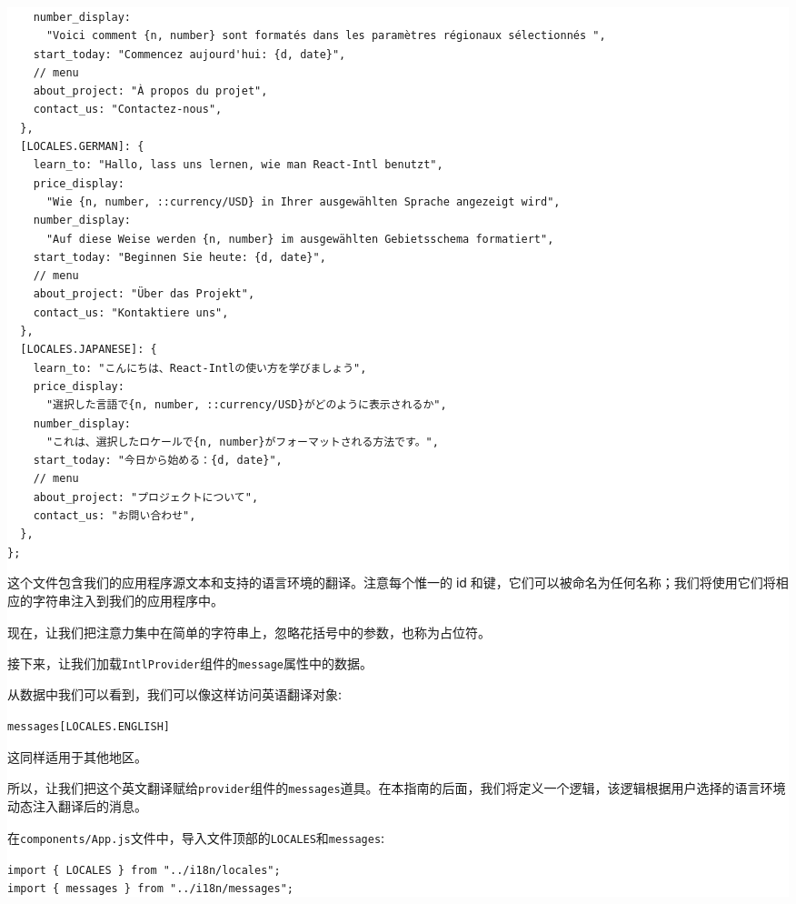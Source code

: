 ```
    number_display:
      "Voici comment {n, number} sont formatés dans les paramètres régionaux sélectionnés ",
    start_today: "Commencez aujourd'hui: {d, date}",
    // menu
    about_project: "À propos du projet",
    contact_us: "Contactez-nous",
  },
  [LOCALES.GERMAN]: {
    learn_to: "Hallo, lass uns lernen, wie man React-Intl benutzt",
    price_display:
      "Wie {n, number, ::currency/USD} in Ihrer ausgewählten Sprache angezeigt wird",
    number_display:
      "Auf diese Weise werden {n, number} im ausgewählten Gebietsschema formatiert",
    start_today: "Beginnen Sie heute: {d, date}",
    // menu
    about_project: "Über das Projekt",
    contact_us: "Kontaktiere uns",
  },
  [LOCALES.JAPANESE]: {
    learn_to: "こんにちは、React-Intlの使い方を学びましょう",
    price_display:
      "選択した言語で{n, number, ::currency/USD}がどのように表示されるか",
    number_display:
      "これは、選択したロケールで{n, number}がフォーマットされる方法です。",
    start_today: "今日から始める：{d, date}",
    // menu
    about_project: "プロジェクトについて",
    contact_us: "お問い合わせ",
  },
};

```

这个文件包含我们的应用程序源文本和支持的语言环境的翻译。注意每个惟一的 id 和键，它们可以被命名为任何名称；我们将使用它们将相应的字符串注入到我们的应用程序中。

现在，让我们把注意力集中在简单的字符串上，忽略花括号中的参数，也称为占位符。

接下来，让我们加载`IntlProvider`组件的`message`属性中的数据。

从数据中我们可以看到，我们可以像这样访问英语翻译对象:

```
messages[LOCALES.ENGLISH]

```

这同样适用于其他地区。

所以，让我们把这个英文翻译赋给`provider`组件的`messages`道具。在本指南的后面，我们将定义一个逻辑，该逻辑根据用户选择的语言环境动态注入翻译后的消息。

在`components/App.js`文件中，导入文件顶部的`LOCALES`和`messages`:

```
import { LOCALES } from "../i18n/locales";
import { messages } from "../i18n/messages";

```


  [LOCALES.ENGLISH]: {
  [LOCALES.FRENCH]: {